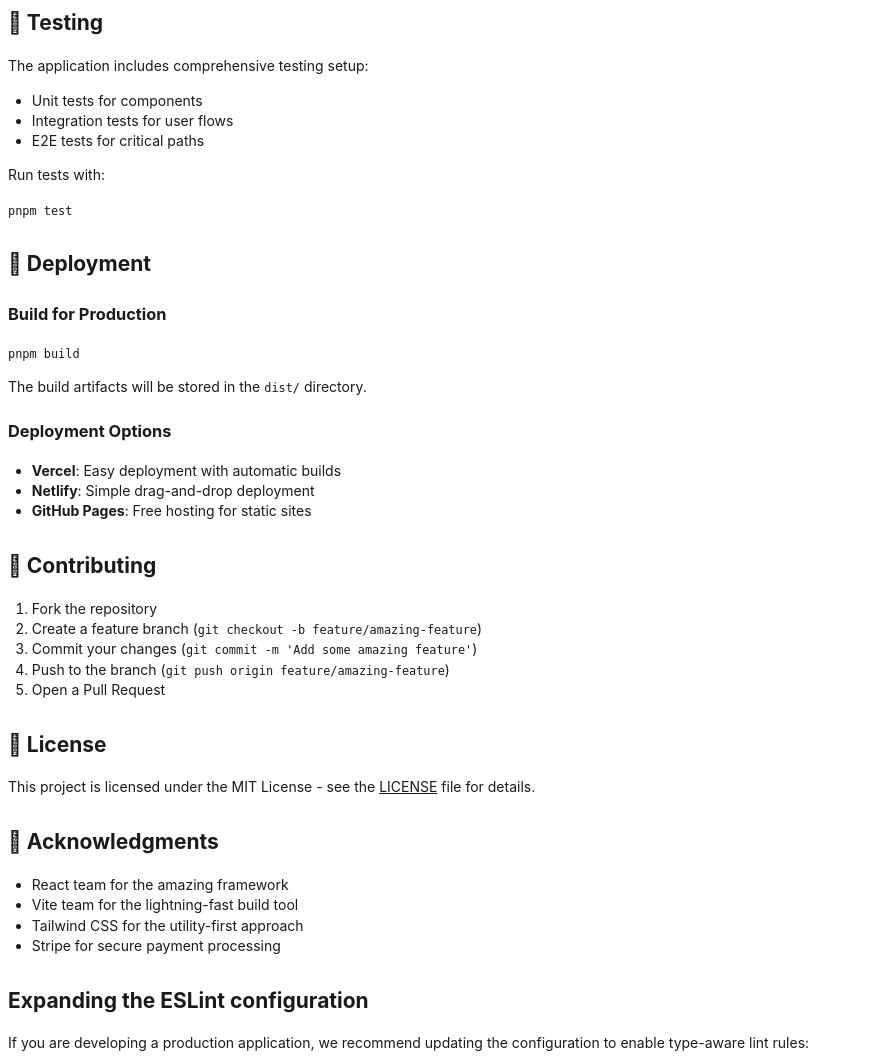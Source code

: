 ## 🧪 Testing

The application includes comprehensive testing setup:

- Unit tests for components
- Integration tests for user flows
- E2E tests for critical paths

Run tests with:

```bash
pnpm test
```

## 🚀 Deployment

### Build for Production

```bash
pnpm build
```

The build artifacts will be stored in the `dist/` directory.

### Deployment Options

- **Vercel**: Easy deployment with automatic builds
- **Netlify**: Simple drag-and-drop deployment
- **GitHub Pages**: Free hosting for static sites

## 🤝 Contributing

1. Fork the repository
2. Create a feature branch (`git checkout -b feature/amazing-feature`)
3. Commit your changes (`git commit -m 'Add some amazing feature'`)
4. Push to the branch (`git push origin feature/amazing-feature`)
5. Open a Pull Request

## 📝 License

This project is licensed under the MIT License - see the [LICENSE](LICENSE) file for details.

## 🙏 Acknowledgments

- React team for the amazing framework
- Vite team for the lightning-fast build tool
- Tailwind CSS for the utility-first approach
- Stripe for secure payment processing

## Expanding the ESLint configuration

If you are developing a production application, we recommend updating the configuration to enable type-aware lint rules:
